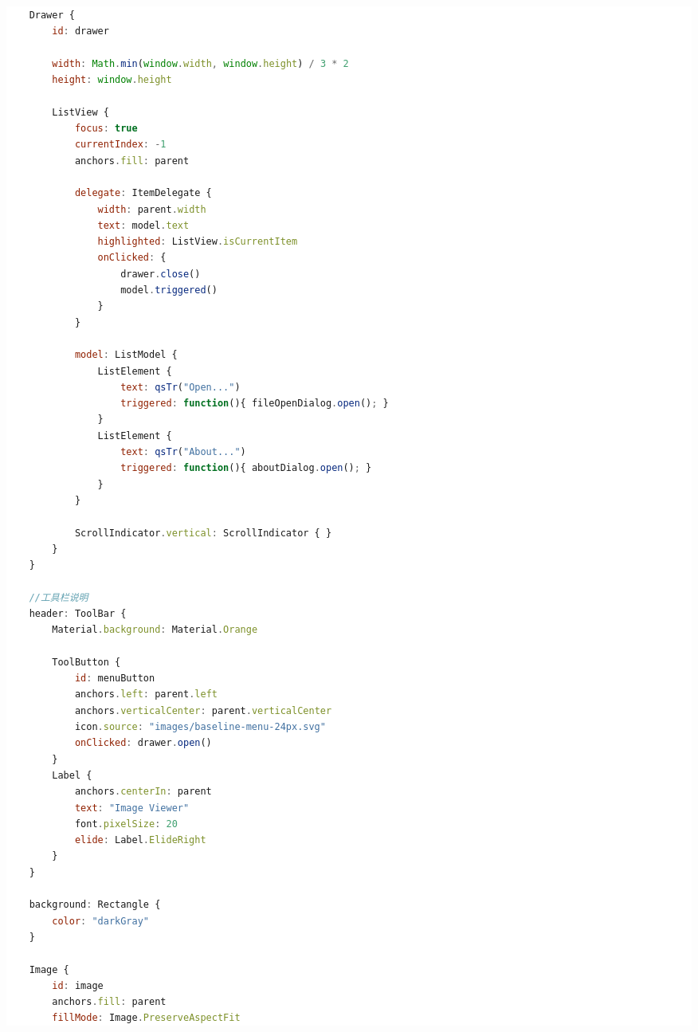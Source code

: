 ```javascript
    Drawer {
        id: drawer

        width: Math.min(window.width, window.height) / 3 * 2
        height: window.height

        ListView {
            focus: true
            currentIndex: -1
            anchors.fill: parent

            delegate: ItemDelegate {
                width: parent.width
                text: model.text
                highlighted: ListView.isCurrentItem
                onClicked: {
                    drawer.close()
                    model.triggered()
                }
            }

            model: ListModel {
                ListElement {
                    text: qsTr("Open...")
                    triggered: function(){ fileOpenDialog.open(); }
                }
                ListElement {
                    text: qsTr("About...")
                    triggered: function(){ aboutDialog.open(); }
                }
            }

            ScrollIndicator.vertical: ScrollIndicator { }
        }
    }
    
    //工具栏说明
    header: ToolBar {
        Material.background: Material.Orange

        ToolButton {
            id: menuButton
            anchors.left: parent.left
            anchors.verticalCenter: parent.verticalCenter
            icon.source: "images/baseline-menu-24px.svg"
            onClicked: drawer.open()
        }
        Label {
            anchors.centerIn: parent
            text: "Image Viewer"
            font.pixelSize: 20
            elide: Label.ElideRight
        }
    }

    background: Rectangle {
        color: "darkGray"
    }

    Image {
        id: image
        anchors.fill: parent
        fillMode: Image.PreserveAspectFit
```